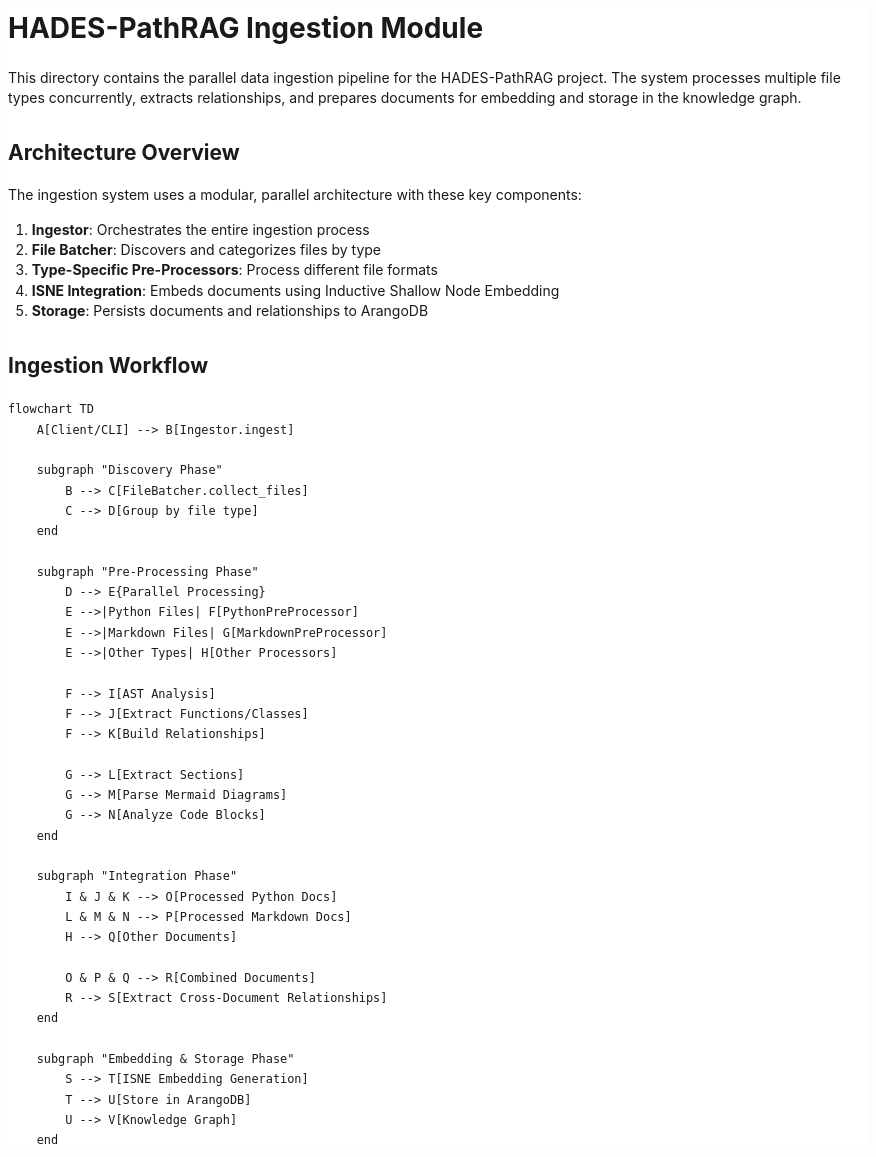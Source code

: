 # HADES-PathRAG Ingestion Module

This directory contains the parallel data ingestion pipeline for the HADES-PathRAG project. The system processes multiple file types concurrently, extracts relationships, and prepares documents for embedding and storage in the knowledge graph.

## Architecture Overview

The ingestion system uses a modular, parallel architecture with these key components:

1. **Ingestor**: Orchestrates the entire ingestion process
2. **File Batcher**: Discovers and categorizes files by type
3. **Type-Specific Pre-Processors**: Process different file formats
4. **ISNE Integration**: Embeds documents using Inductive Shallow Node Embedding
5. **Storage**: Persists documents and relationships to ArangoDB

## Ingestion Workflow

```mermaid
flowchart TD
    A[Client/CLI] --> B[Ingestor.ingest]
    
    subgraph "Discovery Phase"
        B --> C[FileBatcher.collect_files]
        C --> D[Group by file type]
    end
    
    subgraph "Pre-Processing Phase"
        D --> E{Parallel Processing}
        E -->|Python Files| F[PythonPreProcessor]
        E -->|Markdown Files| G[MarkdownPreProcessor]
        E -->|Other Types| H[Other Processors]
        
        F --> I[AST Analysis]
        F --> J[Extract Functions/Classes]
        F --> K[Build Relationships]
        
        G --> L[Extract Sections]
        G --> M[Parse Mermaid Diagrams]
        G --> N[Analyze Code Blocks]
    end
    
    subgraph "Integration Phase"
        I & J & K --> O[Processed Python Docs]
        L & M & N --> P[Processed Markdown Docs]
        H --> Q[Other Documents]
        
        O & P & Q --> R[Combined Documents]
        R --> S[Extract Cross-Document Relationships]
    end
    
    subgraph "Embedding & Storage Phase"
        S --> T[ISNE Embedding Generation]
        T --> U[Store in ArangoDB]
        U --> V[Knowledge Graph]
    end
```
